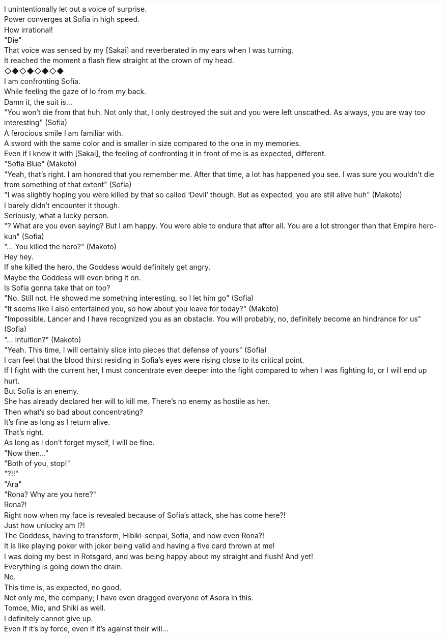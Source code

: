 I unintentionally let out a voice of surprise.<br/>
Power converges at Sofia in high speed.<br/>
How irrational!<br/>
"Die"<br/>
That voice was sensed by my [Sakai] and reverberated in my ears when I was turning.<br/>
It reached the moment a flash flew straight at the crown of my head.<br/>
◇◆◇◆◇◆◇◆<br/>
I am confronting Sofia.<br/>
While feeling the gaze of Io from my back.<br/>
Damn it, the suit is…<br/>
"You won’t die from that huh. Not only that, I only destroyed the suit and you were left unscathed. As always, you are way too interesting" (Sofia)<br/>
A ferocious smile I am familiar with.<br/>
A sword with the same color and is smaller in size compared to the one in my memories. <br/>
Even if I knew it with [Sakai], the feeling of confronting it in front of me is as expected, different.<br/>
"Sofia Blue" (Makoto)<br/>
"Yeah, that’s right. I am honored that you remember me. After that time, a lot has happened you see. I was sure you wouldn’t die from something of that extent" (Sofia)<br/>
"I was slightly hoping you were killed by that so called ‘Devil’ though. But as expected, you are still alive huh" (Makoto)<br/>
I barely didn’t encounter it though.<br/>
Seriously, what a lucky person.<br/>
"? What are you even saying? But I am happy. You were able to endure that after all. You are a lot stronger than that Empire hero-kun" (Sofia)<br/>
"… You killed the hero?" (Makoto)<br/>
Hey hey.<br/>
If she killed the hero, the Goddess would definitely get angry.<br/>
Maybe the Goddess will even bring it on.<br/>
Is Sofia gonna take that on too?<br/>
"No. Still not. He showed me something interesting, so I let him go" (Sofia)<br/>
"It seems like I also entertained you, so how about you leave for today?" (Makoto)<br/>
"Impossible. Lancer and I have recognized you as an obstacle. You will probably, no, definitely become an hindrance for us" (Sofia)<br/>
"… Intuition?" (Makoto)<br/>
"Yeah. This time, I will certainly slice into pieces that defense of yours" (Sofia)<br/>
I can feel that the blood thirst residing in Sofia’s eyes were rising close to its critical point.<br/>
If I fight with the current her, I must concentrate even deeper into the fight compared to when I was fighting Io, or I will end up hurt.<br/>
But Sofia is an enemy.<br/>
She has already declared her will to kill me. There’s no enemy as hostile as her.<br/>
Then what’s so bad about concentrating?<br/>
It’s fine as long as I return alive.<br/>
That’s right.<br/>
As long as I don’t forget myself, I will be fine.<br/>
"Now then…" <br/>
"Both of you, stop!" <br/>
"?!!"<br/>
"Ara"<br/>
"Rona? Why are you here?" <br/>
Rona?!<br/>
Right now when my face is revealed because of Sofia’s attack, she has come here?!<br/>
Just how unlucky am I?!<br/>
The Goddess, having to transform, Hibiki-senpai, Sofia, and now even Rona?!<br/>
It is like playing poker with joker being valid and having a five card thrown at me!<br/>
I was doing my best in Rotsgard, and was being happy about my straight and flush! And yet!<br/>
Everything is going down the drain.<br/>
No.<br/>
This time is, as expected, no good.<br/>
Not only me, the company; I have even dragged everyone of Asora in this.<br/>
Tomoe, Mio, and Shiki as well.<br/>
I definitely cannot give up.<br/>
Even if it’s by force, even if it’s against their will…<br/>